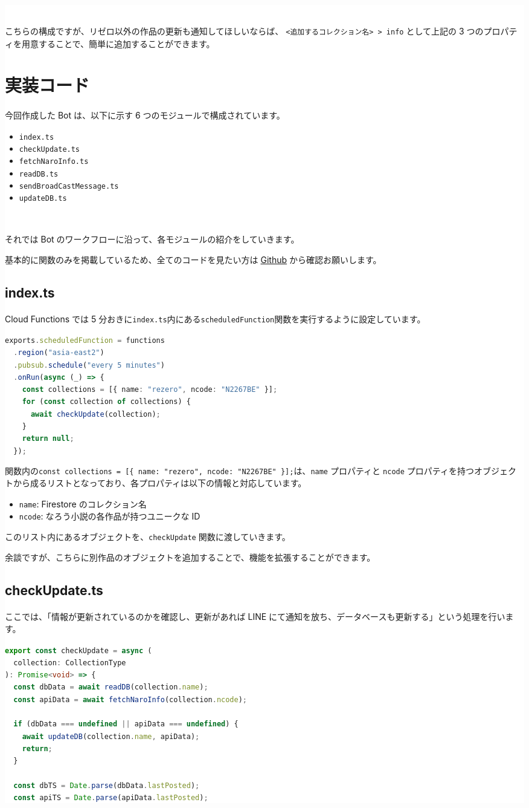 <br>

こちらの構成ですが、リゼロ以外の作品の更新も通知してほしいならば、
`<追加するコレクション名> > info` として上記の 3 つのプロパティを用意することで、簡単に追加することができます。

# 実装コード

今回作成した Bot は、以下に示す 6 つのモジュールで構成されています。

- `index.ts`
- `checkUpdate.ts`
- `fetchNaroInfo.ts`
- `readDB.ts`
- `sendBroadCastMessage.ts`
- `updateDB.ts`

<br>

それでは Bot のワークフローに沿って、各モジュールの紹介をしていきます。

基本的に関数のみを掲載しているため、全てのコードを見たい方は [Github](https://github.com/tksx1227/rezero-notification-bot) から確認お願いします。

## index.ts

Cloud Functions では 5 分おきに`index.ts`内にある`scheduledFunction`関数を実行するように設定しています。

```TypeScript:index.ts
exports.scheduledFunction = functions
  .region("asia-east2")
  .pubsub.schedule("every 5 minutes")
  .onRun(async (_) => {
    const collections = [{ name: "rezero", ncode: "N2267BE" }];
    for (const collection of collections) {
      await checkUpdate(collection);
    }
    return null;
  });
```

関数内の`const collections = [{ name: "rezero", ncode: "N2267BE" }];`は、`name` プロパティと `ncode` プロパティを持つオブジェクトから成るリストとなっており、各プロパティは以下の情報と対応しています。

- `name`: Firestore のコレクション名
- `ncode`: なろう小説の各作品が持つユニークな ID

このリスト内にあるオブジェクトを、`checkUpdate` 関数に渡していきます。

余談ですが、こちらに別作品のオブジェクトを追加することで、機能を拡張することができます。

## checkUpdate.ts

ここでは、「情報が更新されているのかを確認し、更新があれば LINE にて通知を放ち、データベースも更新する」という処理を行います。

```TypeScript:checkUpdate.ts
export const checkUpdate = async (
  collection: CollectionType
): Promise<void> => {
  const dbData = await readDB(collection.name);
  const apiData = await fetchNaroInfo(collection.ncode);

  if (dbData === undefined || apiData === undefined) {
    await updateDB(collection.name, apiData);
    return;
  }

  const dbTS = Date.parse(dbData.lastPosted);
  const apiTS = Date.parse(apiData.lastPosted);
```
